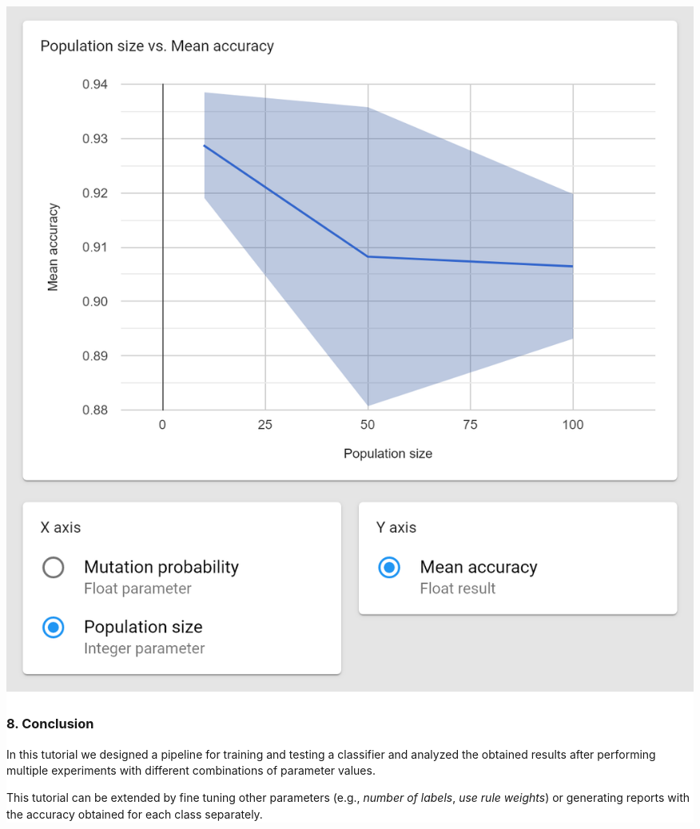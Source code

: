 ![Population size vs. Mean accuracy](assets/img/SLAVE/analysis_2.png)

### 8. Conclusion

In this tutorial we designed a pipeline for training and testing a classifier and analyzed the obtained results after performing multiple experiments with different combinations of parameter values.

This tutorial can be extended by fine tuning other parameters (e.g., *number of labels*, *use rule weights*) or generating reports with the accuracy obtained for each class separately.